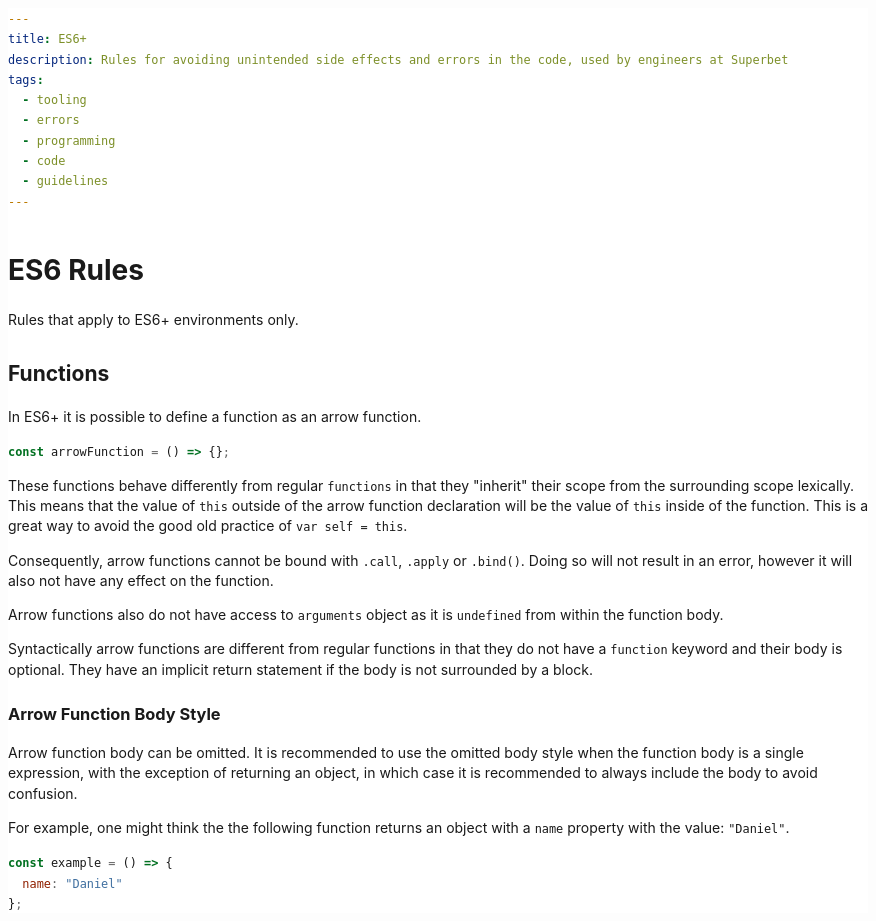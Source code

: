 ```yaml
---
title: ES6+
description: Rules for avoiding unintended side effects and errors in the code, used by engineers at Superbet
tags:
  - tooling
  - errors
  - programming
  - code
  - guidelines
---
```


# ES6 Rules

Rules that apply to ES6+ environments only.

## Functions

In ES6+ it is possible to define a function as an arrow function.

```javascript
const arrowFunction = () => {};
```

These functions behave differently from regular `functions` in that they "inherit" their scope from the surrounding scope lexically. This means that the value of `this` outside of the arrow function declaration will be the value of `this` inside of the function. This is a great way to avoid the good old practice of `var self = this`.

Consequently, arrow functions cannot be bound with `.call`, `.apply` or `.bind()`. Doing so will not result in an error, however it will also not have any effect on the function.

Arrow functions also do not have access to `arguments` object as it is `undefined` from within the function body.

Syntactically arrow functions are different from regular functions in that they do not have a `function` keyword and their body is optional. They have an implicit return statement if the body is not surrounded by a block.

### Arrow Function Body Style

Arrow function body can be omitted. It is recommended to use the omitted body style when the function body is a single expression, with the exception of returning an object, in which case it is recommended to always include the body to avoid confusion.

For example, one might think the the following function returns an object with a `name` property with the value: `"Daniel"`.


```javascript
const example = () => {
  name: "Daniel"
};
```

